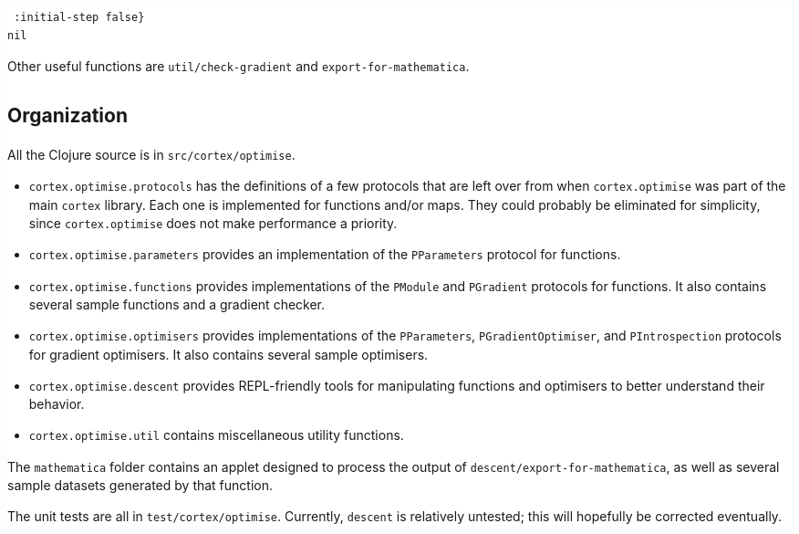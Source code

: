      :initial-step false}
    nil

Other useful functions are `util/check-gradient` and
`export-for-mathematica`.

## Organization

All the Clojure source is in `src/cortex/optimise`.

* `cortex.optimise.protocols` has the definitions of a few protocols
  that are left over from when `cortex.optimise` was part of the main
  `cortex` library. Each one is implemented for functions and/or maps.
  They could probably be eliminated for simplicity, since
  `cortex.optimise` does not make performance a priority.

* `cortex.optimise.parameters` provides an implementation of the
  `PParameters` protocol for functions.

* `cortex.optimise.functions` provides implementations of the
  `PModule` and `PGradient` protocols for functions. It also contains
  several sample functions and a gradient checker.

* `cortex.optimise.optimisers` provides implementations of the
  `PParameters`, `PGradientOptimiser`, and `PIntrospection` protocols
  for gradient optimisers. It also contains several sample optimisers.

* `cortex.optimise.descent` provides REPL-friendly tools for
  manipulating functions and optimisers to better understand their
  behavior.

* `cortex.optimise.util` contains miscellaneous utility functions.

The `mathematica` folder contains an applet designed to process the
output of `descent/export-for-mathematica`, as well as several sample
datasets generated by that function.

The unit tests are all in `test/cortex/optimise`. Currently, `descent`
is relatively untested; this will hopefully be corrected eventually.
